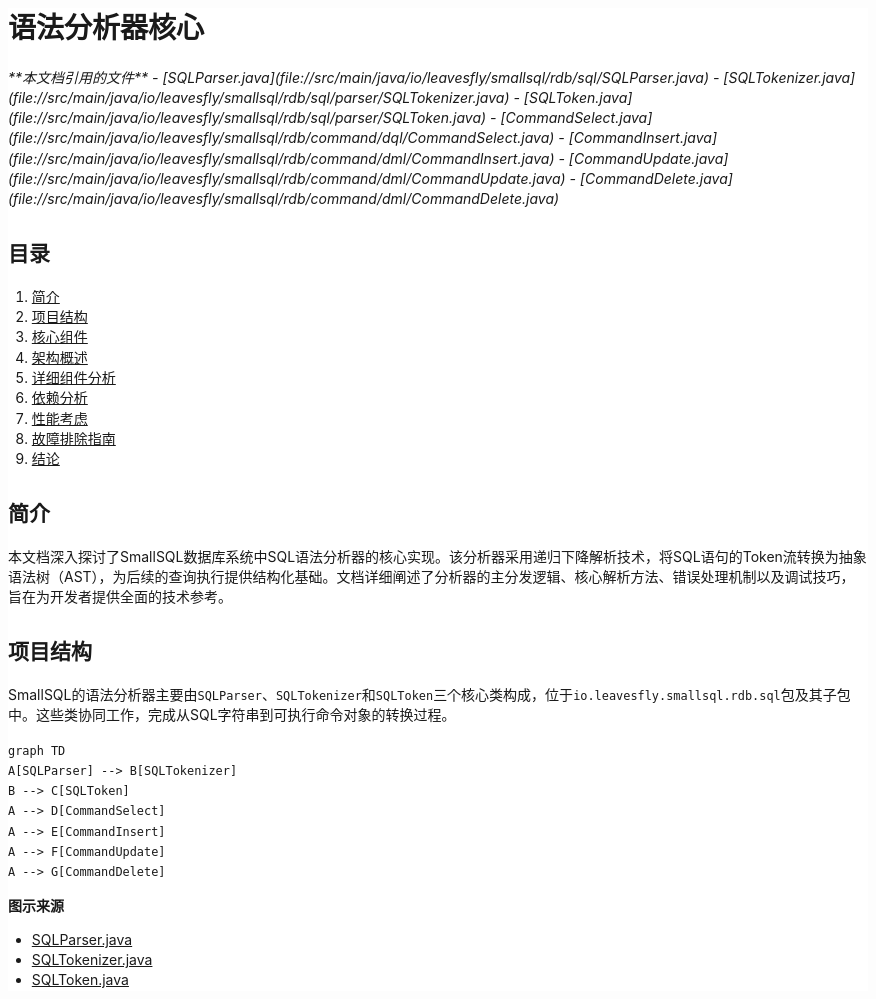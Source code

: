# 语法分析器核心

<cite>
**本文档引用的文件**   
- [SQLParser.java](file://src/main/java/io/leavesfly/smallsql/rdb/sql/SQLParser.java)
- [SQLTokenizer.java](file://src/main/java/io/leavesfly/smallsql/rdb/sql/parser/SQLTokenizer.java)
- [SQLToken.java](file://src/main/java/io/leavesfly/smallsql/rdb/sql/parser/SQLToken.java)
- [CommandSelect.java](file://src/main/java/io/leavesfly/smallsql/rdb/command/dql/CommandSelect.java)
- [CommandInsert.java](file://src/main/java/io/leavesfly/smallsql/rdb/command/dml/CommandInsert.java)
- [CommandUpdate.java](file://src/main/java/io/leavesfly/smallsql/rdb/command/dml/CommandUpdate.java)
- [CommandDelete.java](file://src/main/java/io/leavesfly/smallsql/rdb/command/dml/CommandDelete.java)
</cite>

## 目录
1. [简介](#简介)
2. [项目结构](#项目结构)
3. [核心组件](#核心组件)
4. [架构概述](#架构概述)
5. [详细组件分析](#详细组件分析)
6. [依赖分析](#依赖分析)
7. [性能考虑](#性能考虑)
8. [故障排除指南](#故障排除指南)
9. [结论](#结论)

## 简介
本文档深入探讨了SmallSQL数据库系统中SQL语法分析器的核心实现。该分析器采用递归下降解析技术，将SQL语句的Token流转换为抽象语法树（AST），为后续的查询执行提供结构化基础。文档详细阐述了分析器的主分发逻辑、核心解析方法、错误处理机制以及调试技巧，旨在为开发者提供全面的技术参考。

## 项目结构
SmallSQL的语法分析器主要由`SQLParser`、`SQLTokenizer`和`SQLToken`三个核心类构成，位于`io.leavesfly.smallsql.rdb.sql`包及其子包中。这些类协同工作，完成从SQL字符串到可执行命令对象的转换过程。

```mermaid
graph TD
A[SQLParser] --> B[SQLTokenizer]
B --> C[SQLToken]
A --> D[CommandSelect]
A --> E[CommandInsert]
A --> F[CommandUpdate]
A --> G[CommandDelete]
```

**图示来源**
- [SQLParser.java](file://src/main/java/io/leavesfly/smallsql/rdb/sql/SQLParser.java#L137-L2527)
- [SQLTokenizer.java](file://src/main/java/io/leavesfly/smallsql/rdb/sql/parser/SQLTokenizer.java#L34-L799)
- [SQLToken.java](file://src/main/java/io/leavesfly/smallsql/rdb/sql/parser/SQLToken.java#L34-L66)
